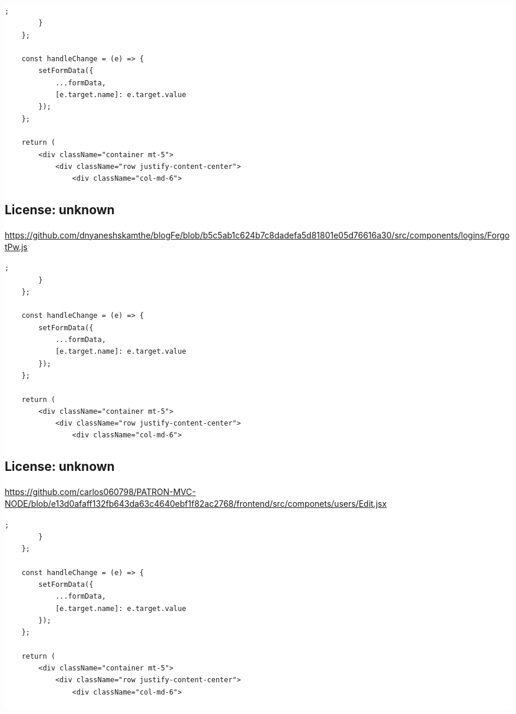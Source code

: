 ```
;
        }
    };

    const handleChange = (e) => {
        setFormData({
            ...formData,
            [e.target.name]: e.target.value
        });
    };

    return (
        <div className="container mt-5">
            <div className="row justify-content-center">
                <div className="col-md-6">
```


## License: unknown
https://github.com/dnyaneshskamthe/blogFe/blob/b5c5ab1c624b7c8dadefa5d81801e05d76616a30/src/components/logins/ForgotPw.js

```
;
        }
    };

    const handleChange = (e) => {
        setFormData({
            ...formData,
            [e.target.name]: e.target.value
        });
    };

    return (
        <div className="container mt-5">
            <div className="row justify-content-center">
                <div className="col-md-6">
```


## License: unknown
https://github.com/carlos060798/PATRON-MVC-NODE/blob/e13d0afaff132fb643da63c4640ebf1f82ac2768/frontend/src/componets/users/Edit.jsx

```
;
        }
    };

    const handleChange = (e) => {
        setFormData({
            ...formData,
            [e.target.name]: e.target.value
        });
    };

    return (
        <div className="container mt-5">
            <div className="row justify-content-center">
                <div className="col-md-6">
                    
```
